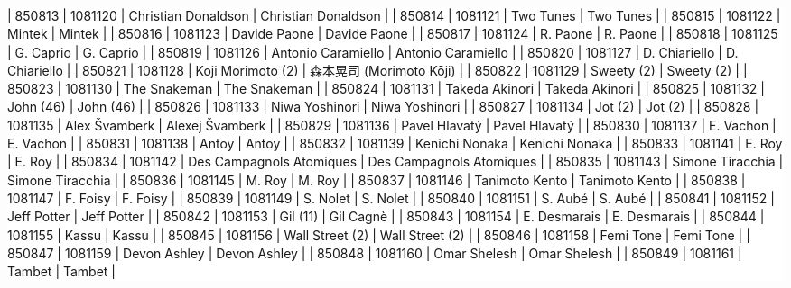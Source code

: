 | 850813 | 1081120 | Christian Donaldson | Christian Donaldson |
| 850814 | 1081121 | Two Tunes | Two Tunes |
| 850815 | 1081122 | Mintek | Mintek |
| 850816 | 1081123 | Davide Paone | Davide Paone |
| 850817 | 1081124 | R. Paone | R. Paone |
| 850818 | 1081125 | G. Caprio | G. Caprio |
| 850819 | 1081126 | Antonio Caramiello | Antonio Caramiello |
| 850820 | 1081127 | D. Chiariello | D. Chiariello |
| 850821 | 1081128 | Koji Morimoto (2) | 森本晃司 (Morimoto Kōji) |
| 850822 | 1081129 | Sweety (2) | Sweety (2) |
| 850823 | 1081130 | The Snakeman | The Snakeman |
| 850824 | 1081131 | Takeda Akinori | Takeda Akinori |
| 850825 | 1081132 | John (46) | John (46) |
| 850826 | 1081133 | Niwa Yoshinori | Niwa Yoshinori |
| 850827 | 1081134 | Jot (2) | Jot (2) |
| 850828 | 1081135 | Alex Švamberk | Alexej Švamberk |
| 850829 | 1081136 | Pavel Hlavatý | Pavel Hlavatý |
| 850830 | 1081137 | E. Vachon | E. Vachon |
| 850831 | 1081138 | Antoy | Antoy |
| 850832 | 1081139 | Kenichi Nonaka | Kenichi Nonaka |
| 850833 | 1081141 | E. Roy | E. Roy |
| 850834 | 1081142 | Des Campagnols Atomiques | Des Campagnols Atomiques |
| 850835 | 1081143 | Simone Tiracchia | Simone Tiracchia |
| 850836 | 1081145 | M. Roy | M. Roy |
| 850837 | 1081146 | Tanimoto Kento | Tanimoto Kento |
| 850838 | 1081147 | F. Foisy | F. Foisy |
| 850839 | 1081149 | S. Nolet | S. Nolet |
| 850840 | 1081151 | S. Aubé | S. Aubé |
| 850841 | 1081152 | Jeff Potter | Jeff Potter |
| 850842 | 1081153 | Gil (11) | Gil Cagnè |
| 850843 | 1081154 | E. Desmarais | E. Desmarais |
| 850844 | 1081155 | Kassu | Kassu |
| 850845 | 1081156 | Wall Street (2) | Wall Street (2) |
| 850846 | 1081158 | Femi Tone | Femi Tone |
| 850847 | 1081159 | Devon Ashley | Devon Ashley |
| 850848 | 1081160 | Omar Shelesh | Omar Shelesh |
| 850849 | 1081161 | Tambet | Tambet |